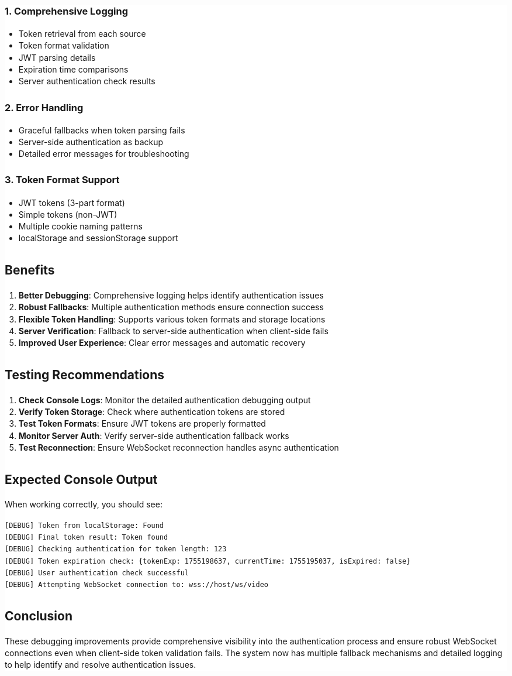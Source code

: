 ### 1. Comprehensive Logging
- Token retrieval from each source
- Token format validation
- JWT parsing details
- Expiration time comparisons
- Server authentication check results

### 2. Error Handling
- Graceful fallbacks when token parsing fails
- Server-side authentication as backup
- Detailed error messages for troubleshooting

### 3. Token Format Support
- JWT tokens (3-part format)
- Simple tokens (non-JWT)
- Multiple cookie naming patterns
- localStorage and sessionStorage support

## Benefits

1. **Better Debugging**: Comprehensive logging helps identify authentication issues
2. **Robust Fallbacks**: Multiple authentication methods ensure connection success
3. **Flexible Token Handling**: Supports various token formats and storage locations
4. **Server Verification**: Fallback to server-side authentication when client-side fails
5. **Improved User Experience**: Clear error messages and automatic recovery

## Testing Recommendations

1. **Check Console Logs**: Monitor the detailed authentication debugging output
2. **Verify Token Storage**: Check where authentication tokens are stored
3. **Test Token Formats**: Ensure JWT tokens are properly formatted
4. **Monitor Server Auth**: Verify server-side authentication fallback works
5. **Test Reconnection**: Ensure WebSocket reconnection handles async authentication

## Expected Console Output

When working correctly, you should see:

```
[DEBUG] Token from localStorage: Found
[DEBUG] Final token result: Token found
[DEBUG] Checking authentication for token length: 123
[DEBUG] Token expiration check: {tokenExp: 1755198637, currentTime: 1755195037, isExpired: false}
[DEBUG] User authentication check successful
[DEBUG] Attempting WebSocket connection to: wss://host/ws/video
```

## Conclusion

These debugging improvements provide comprehensive visibility into the authentication process and ensure robust WebSocket connections even when client-side token validation fails. The system now has multiple fallback mechanisms and detailed logging to help identify and resolve authentication issues. 